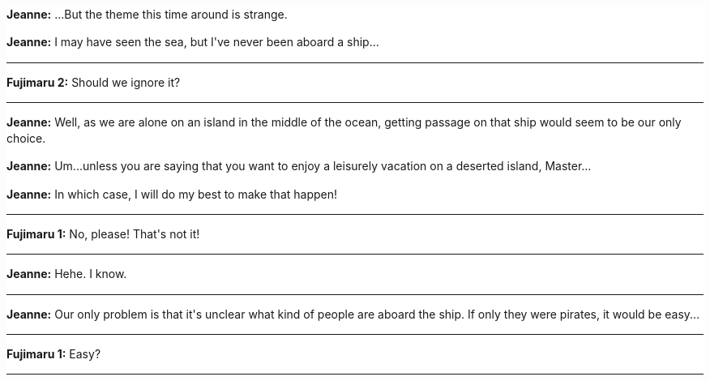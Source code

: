  
**Jeanne:**
...But the theme this time around is strange.

 
**Jeanne:**
I may have seen the sea,
but I've never been aboard a ship...

 

---

**Fujimaru 2:**
Should we ignore it?
 


---
 
**Jeanne:**
Well, as we are alone on an island in the middle of the ocean, getting passage on that ship would seem to be our only choice.

 
**Jeanne:**
Um...unless you are saying that you want to enjoy a leisurely vacation on a deserted island, Master...

 
**Jeanne:**
In which case, I will do my best to make that happen!

 

---

**Fujimaru 1:**
No, please! That's not it!


---
 
**Jeanne:**
Hehe. I know.

 


---
 
**Jeanne:**
Our only problem is that it's unclear what kind of people are aboard the ship. If only they were pirates, it would be easy...

 

---

**Fujimaru 1:**
Easy?


---
 
